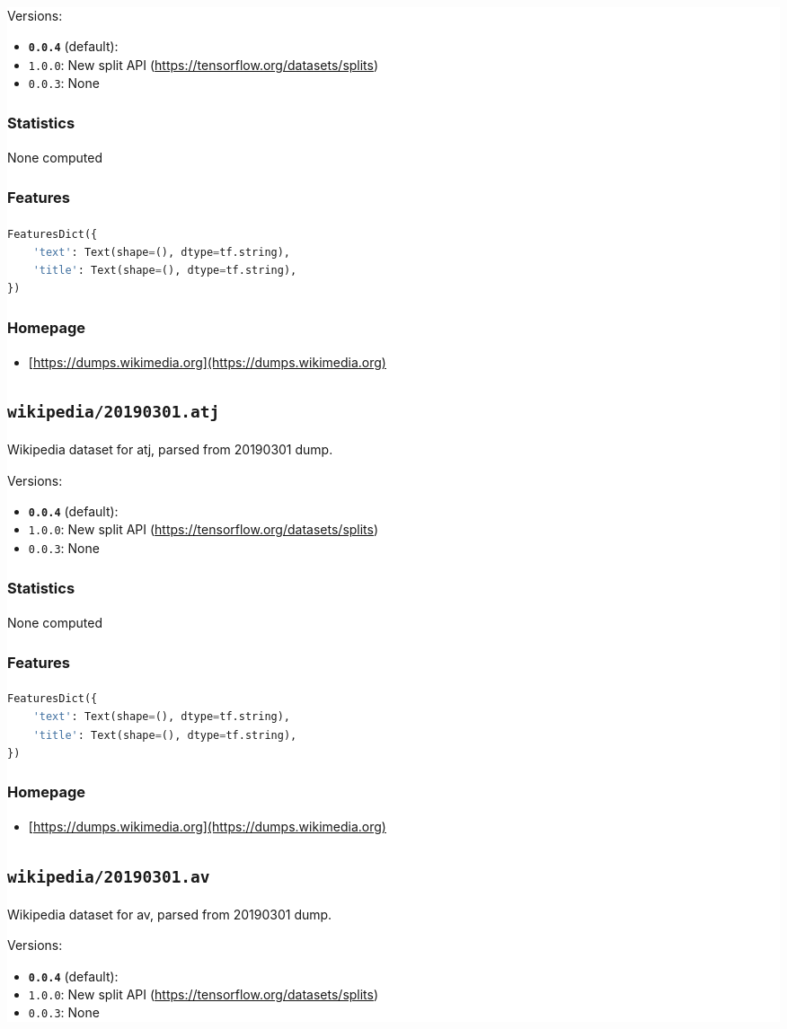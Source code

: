 Versions:

*   **`0.0.4`** (default):
*   `1.0.0`: New split API (https://tensorflow.org/datasets/splits)
*   `0.0.3`: None

### Statistics
None computed

### Features
```python
FeaturesDict({
    'text': Text(shape=(), dtype=tf.string),
    'title': Text(shape=(), dtype=tf.string),
})
```

### Homepage

*   [https://dumps.wikimedia.org](https://dumps.wikimedia.org)

## `wikipedia/20190301.atj`
Wikipedia dataset for atj, parsed from 20190301 dump.

Versions:

*   **`0.0.4`** (default):
*   `1.0.0`: New split API (https://tensorflow.org/datasets/splits)
*   `0.0.3`: None

### Statistics
None computed

### Features
```python
FeaturesDict({
    'text': Text(shape=(), dtype=tf.string),
    'title': Text(shape=(), dtype=tf.string),
})
```

### Homepage

*   [https://dumps.wikimedia.org](https://dumps.wikimedia.org)

## `wikipedia/20190301.av`
Wikipedia dataset for av, parsed from 20190301 dump.

Versions:

*   **`0.0.4`** (default):
*   `1.0.0`: New split API (https://tensorflow.org/datasets/splits)
*   `0.0.3`: None

